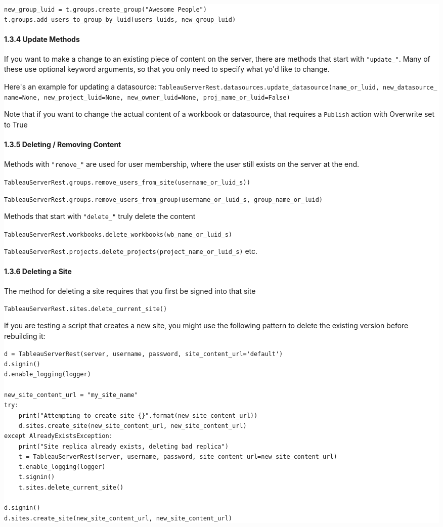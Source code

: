     new_group_luid = t.groups.create_group("Awesome People")
    t.groups.add_users_to_group_by_luid(users_luids, new_group_luid)

#### 1.3.4 Update Methods
If you want to make a change to an existing piece of content on the server, there are methods that start with `"update_"`. Many of these use optional keyword arguments, so that you only need to specify what yo'd like to change.

Here's an example for updating a datasource:
`TableauServerRest.datasources.update_datasource(name_or_luid, new_datasource_name=None, new_project_luid=None,
                          new_owner_luid=None, proj_name_or_luid=False)`

Note that if you want to change the actual content of a workbook or datasource, that requires a `Publish` action with Overwrite set to True                          
                          
#### 1.3.5 Deleting / Removing Content
Methods with `"remove_"` are used for user membership, where the user still exists on the server at the end.


`TableauServerRest.groups.remove_users_from_site(username_or_luid_s))`

`TableauServerRest.groups.remove_users_from_group(username_or_luid_s, group_name_or_luid)`

Methods that start with `"delete_"` truly delete the content 

`TableauServerRest.workbooks.delete_workbooks(wb_name_or_luid_s)`

`TableauServerRest.projects.delete_projects(project_name_or_luid_s)`
etc.

#### 1.3.6 Deleting a Site
The method for deleting a site requires that you first be signed into that site

`TableauServerRest.sites.delete_current_site()`

If you are testing a script that creates a new site, you might use the following pattern to delete the existing version before rebuilding it:

    d = TableauServerRest(server, username, password, site_content_url='default')
    d.signin()
    d.enable_logging(logger)
    
    new_site_content_url = "my_site_name"
    try:
        print("Attempting to create site {}".format(new_site_content_url))
        d.sites.create_site(new_site_content_url, new_site_content_url)
    except AlreadyExistsException:
        print("Site replica already exists, deleting bad replica")
        t = TableauServerRest(server, username, password, site_content_url=new_site_content_url)
        t.enable_logging(logger)
        t.signin()
        t.sites.delete_current_site()

    d.signin()
    d.sites.create_site(new_site_content_url, new_site_content_url)
